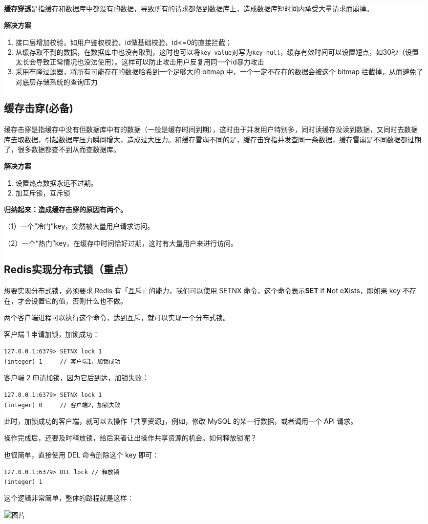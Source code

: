 **缓存穿透**是指缓存和数据库中都没有的数据，导致所有的请求都落到数据库上，造成数据库短时间内承受大量请求而崩掉。

**解决方案**

1. 接口层增加校验，如用户鉴权校验，id做基础校验，id<=0的直接拦截；
2. 从缓存取不到的数据，在数据库中也没有取到，这时也可以将`key-value`对写为`key-null`，缓存有效时间可以设置短点，如30秒（设置太长会导致正常情况也没法使用）。这样可以防止攻击用户反复用同一个id暴力攻击
3. 采用布隆过滤器，将所有可能存在的数据哈希到一个足够大的 bitmap 中，一个一定不存在的数据会被这个 bitmap 拦截掉，从而避免了对底层存储系统的查询压力

## 缓存击穿(必备) ##

缓存击穿是指缓存中没有但数据库中有的数据（一般是缓存时间到期），这时由于并发用户特别多，同时读缓存没读到数据，又同时去数据库去取数据，引起数据库压力瞬间增大，造成过大压力。和缓存雪崩不同的是，缓存击穿指并发查同一条数据，缓存雪崩是不同数据都过期了，很多数据都查不到从而查数据库。

**解决方案**

1. 设置热点数据永远不过期。
2. 加互斥锁，互斥锁

**归纳起来：造成缓存击穿的原因有两个。**

（1）一个“冷门”key，突然被大量用户请求访问。

（2）一个“热门”key，在缓存中时间恰好过期，这时有大量用户来进行访问。

## Redis实现分布式锁（重点）

想要实现分布式锁，必须要求 Redis 有「互斥」的能力，我们可以使用 SETNX 命令，这个命令表示**SET** if **N**ot e**X**ists，即如果 key 不存在，才会设置它的值，否则什么也不做。

两个客户端进程可以执行这个命令，达到互斥，就可以实现一个分布式锁。

客户端 1 申请加锁，加锁成功：

```
127.0.0.1:6379> SETNX lock 1
(integer) 1     // 客户端1，加锁成功
```

客户端 2 申请加锁，因为它后到达，加锁失败：

```
127.0.0.1:6379> SETNX lock 1
(integer) 0     // 客户端2，加锁失败
```

此时，加锁成功的客户端，就可以去操作「共享资源」，例如，修改 MySQL 的某一行数据，或者调用一个 API 请求。

操作完成后，还要及时释放锁，给后来者让出操作共享资源的机会。如何释放锁呢？

也很简单，直接使用 DEL 命令删除这个 key 即可：

```
127.0.0.1:6379> DEL lock // 释放锁
(integer) 1
```

这个逻辑非常简单，整体的路程就是这样：

![图片](https://mmbiz.qpic.cn/mmbiz_png/gB9Yvac5K3N9hGL63cpMX4cTuPjx5Y0ly5BLe7K73nFeEB6Cf7xS2ibJYaXuno3OwX7eyqVZ2oOPMIucVMzvG3w/640?wx_fmt=png&tp=webp&wxfrom=5&wx_lazy=1&wx_co=1)
